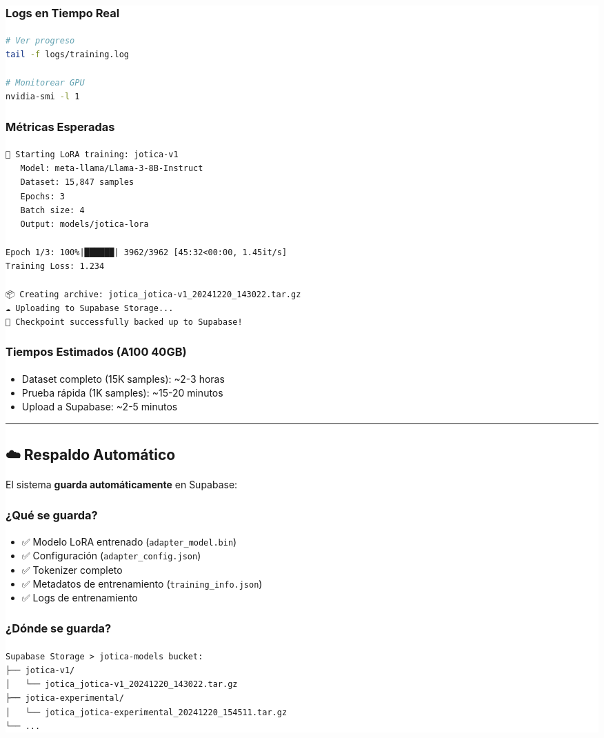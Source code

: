 ### **Logs en Tiempo Real**
```bash
# Ver progreso
tail -f logs/training.log

# Monitorear GPU
nvidia-smi -l 1
```

### **Métricas Esperadas**
```
🚀 Starting LoRA training: jotica-v1
   Model: meta-llama/Llama-3-8B-Instruct
   Dataset: 15,847 samples
   Epochs: 3
   Batch size: 4
   Output: models/jotica-lora

Epoch 1/3: 100%|██████| 3962/3962 [45:32<00:00, 1.45it/s]
Training Loss: 1.234

📦 Creating archive: jotica_jotica-v1_20241220_143022.tar.gz
☁️ Uploading to Supabase Storage...
🎉 Checkpoint successfully backed up to Supabase!
```

### **Tiempos Estimados** (A100 40GB)
- Dataset completo (15K samples): ~2-3 horas
- Prueba rápida (1K samples): ~15-20 minutos
- Upload a Supabase: ~2-5 minutos

---

## ☁️ Respaldo Automático

El sistema **guarda automáticamente** en Supabase:

### **¿Qué se guarda?**
- ✅ Modelo LoRA entrenado (`adapter_model.bin`)
- ✅ Configuración (`adapter_config.json`) 
- ✅ Tokenizer completo
- ✅ Metadatos de entrenamiento (`training_info.json`)
- ✅ Logs de entrenamiento

### **¿Dónde se guarda?**
```
Supabase Storage > jotica-models bucket:
├── jotica-v1/
│   └── jotica_jotica-v1_20241220_143022.tar.gz
├── jotica-experimental/  
│   └── jotica_jotica-experimental_20241220_154511.tar.gz
└── ...
```
